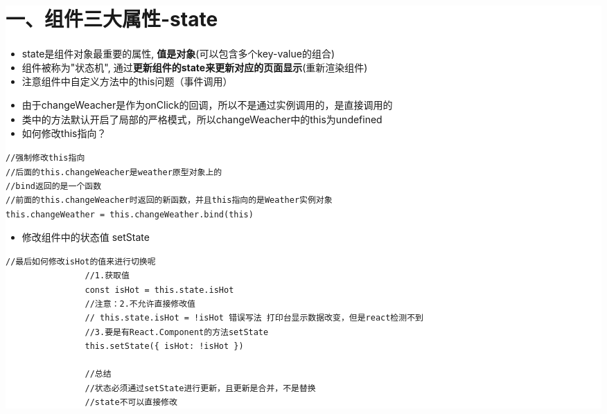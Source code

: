 # 一、组件三大属性-state

- state是组件对象最重要的属性, **值是对象**(可以包含多个key-value的组合)
- 组件被称为"状态机", 通过**更新组件的state来更新对应的页面显示**(重新渲染组件)
- 注意组件中自定义方法中的this问题（事件调用）

<script type="text/babel">
        //1.创建组件
        class Weather extends React.Component {
            constructor(props) {
                super(props)
                //初始化状态
                this.state = { isHot: true }
            }
            render() {
                const { isHot } = this.state
                return <h1 onClick={this.changeWeather}>今天天气很{isHot ? '炎热' : '凉爽'}</h1>
            }
            changeWeather() {
                //changeWeacher放到哪里？ -- Weather的原型对象上，供实例使用
                //由于changeWeacher是作为onClick的回调，所以不是通过实例调用的，是直接调用的
                //类中的方法默认开启了局部的严格模式，所以changeWeacher中的this为undefined
                console.log(this); //undefined
            }
        }
        //渲染组件到页面
        ReactDOM.render(<Weather />, document.getElementById('test'))
    </script>

- 由于changeWeacher是作为onClick的回调，所以不是通过实例调用的，是直接调用的
- 类中的方法默认开启了局部的严格模式，所以changeWeacher中的this为undefined
- 如何修改this指向？

```html
//强制修改this指向
//后面的this.changeWeacher是weather原型对象上的
//bind返回的是一个函数
//前面的this.changeWeacher时返回的新函数，并且this指向的是Weather实例对象
this.changeWeather = this.changeWeather.bind(this)
```

- 修改组件中的状态值 setState

```html
//最后如何修改isHot的值来进行切换呢
                //1.获取值
                const isHot = this.state.isHot
                //注意：2.不允许直接修改值
                // this.state.isHot = !isHot 错误写法 打印台显示数据改变，但是react检测不到
                //3.要是有React.Component的方法setState
                this.setState({ isHot: !isHot })

                //总结
                //状态必须通过setState进行更新，且更新是合并，不是替换
                //state不可以直接修改
```
